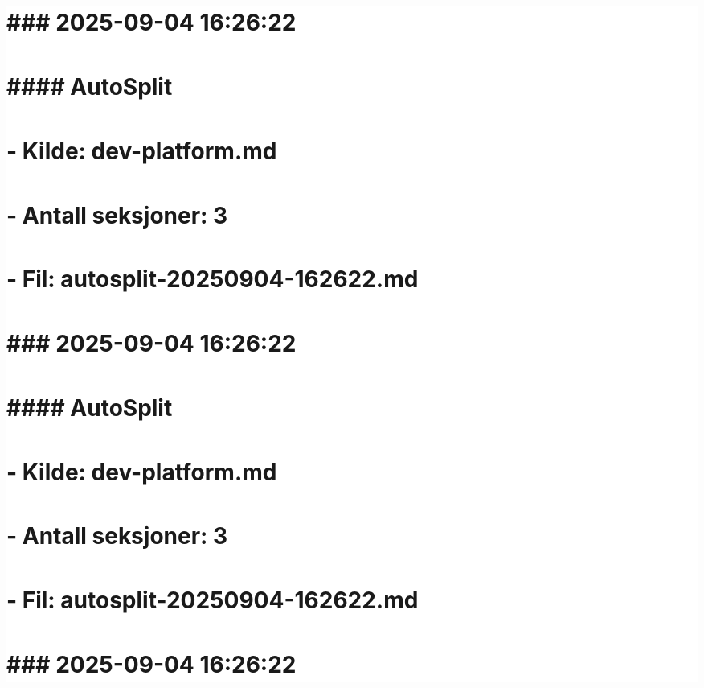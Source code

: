 #

#

#

#

# \### 2025-09-04 16:26:22

# \#### AutoSplit

# \- Kilde: dev-platform.md

# \- Antall seksjoner: 3

# \- Fil: autosplit-20250904-162622.md

#

#

#

#

# \### 2025-09-04 16:26:22

# \#### AutoSplit

# \- Kilde: dev-platform.md

# \- Antall seksjoner: 3

# \- Fil: autosplit-20250904-162622.md

#

#

#

#

# \### 2025-09-04 16:26:22
